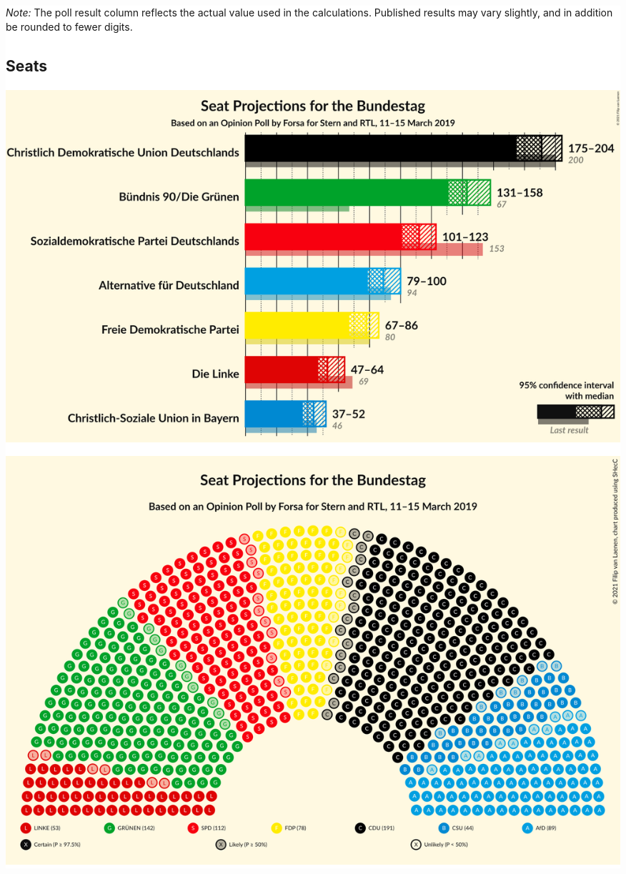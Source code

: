 *Note:* The poll result column reflects the actual value used in the calculations. Published results may vary slightly, and in addition be rounded to fewer digits.

## Seats

![Graph with seats not yet produced](2019-03-15-Forsa-seats.png "Seats")

![Graph with seating plan not yet produced](2019-03-15-Forsa-seating-plan.png "Seating Plan")
